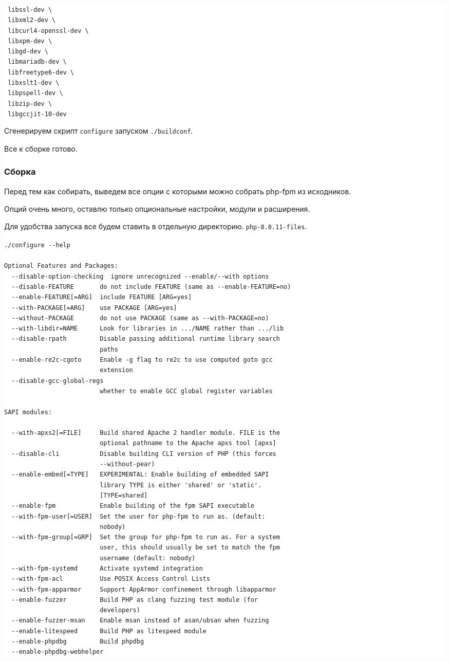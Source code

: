 ```shell
 libssl-dev \
 libxml2-dev \
 libcurl4-openssl-dev \
 libxpm-dev \
 libgd-dev \
 libmariadb-dev \
 libfreetype6-dev \
 libxslt1-dev \
 libpspell-dev \
 libzip-dev \
 libgccjit-10-dev
```

Сгенерируем скрипт `configure` запуском `./buildconf`.

Все к сборке готово.

### Сборка

Перед тем как собирать, выведем все опции с которыми можно собрать php-fpm из исходников.

Опций очень много, оставлю только опциональные настройки, модули и расширения.

Для удобства запуска все будем ставить в отдельную директорию. `php-8.0.11-files`.

```shell
./configure --help

Optional Features and Packages:
  --disable-option-checking  ignore unrecognized --enable/--with options
  --disable-FEATURE       do not include FEATURE (same as --enable-FEATURE=no)
  --enable-FEATURE[=ARG]  include FEATURE [ARG=yes]
  --with-PACKAGE[=ARG]    use PACKAGE [ARG=yes]
  --without-PACKAGE       do not use PACKAGE (same as --with-PACKAGE=no)
  --with-libdir=NAME      Look for libraries in .../NAME rather than .../lib
  --disable-rpath         Disable passing additional runtime library search
                          paths
  --enable-re2c-cgoto     Enable -g flag to re2c to use computed goto gcc
                          extension
  --disable-gcc-global-regs
                          whether to enable GCC global register variables

SAPI modules:

  --with-apxs2[=FILE]     Build shared Apache 2 handler module. FILE is the
                          optional pathname to the Apache apxs tool [apxs]
  --disable-cli           Disable building CLI version of PHP (this forces
                          --without-pear)
  --enable-embed[=TYPE]   EXPERIMENTAL: Enable building of embedded SAPI
                          library TYPE is either 'shared' or 'static'.
                          [TYPE=shared]
  --enable-fpm            Enable building of the fpm SAPI executable
  --with-fpm-user[=USER]  Set the user for php-fpm to run as. (default:
                          nobody)
  --with-fpm-group[=GRP]  Set the group for php-fpm to run as. For a system
                          user, this should usually be set to match the fpm
                          username (default: nobody)
  --with-fpm-systemd      Activate systemd integration
  --with-fpm-acl          Use POSIX Access Control Lists
  --with-fpm-apparmor     Support AppArmor confinement through libapparmor
  --enable-fuzzer         Build PHP as clang fuzzing test module (for
                          developers)
  --enable-fuzzer-msan    Enable msan instead of asan/ubsan when fuzzing
  --enable-litespeed      Build PHP as litespeed module
  --enable-phpdbg         Build phpdbg
  --enable-phpdbg-webhelper
```